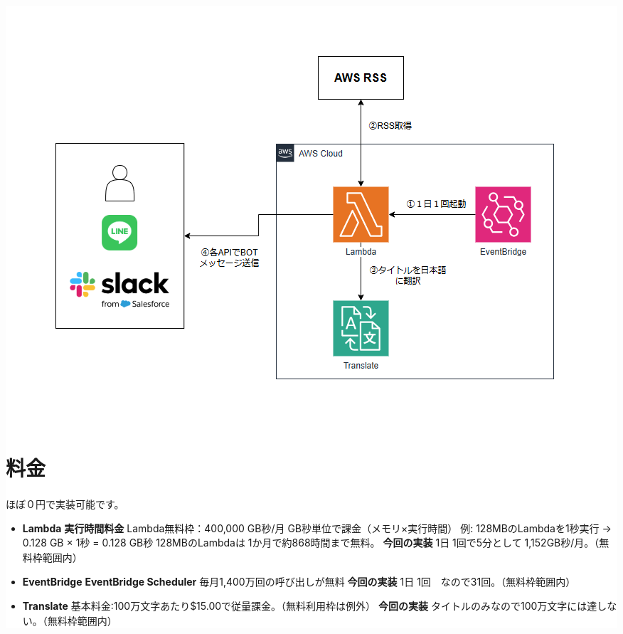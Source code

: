 ![](/images/10007f6fa2397b/image-1.png)

# 料金
ほぼ０円で実装可能です。

- **Lambda**
**実行時間料金**
Lambda無料枠：400,000 GB秒/月
GB秒単位で課金（メモリ×実行時間）
例: 128MBのLambdaを1秒実行 → 0.128 GB × 1秒 = 0.128 GB秒
128MBのLambdaは 1か月で約868時間まで無料。
**今回の実装**
1日 1回で5分として 1,152GB秒/月。（無料枠範囲内）
 
- **EventBridge**
**EventBridge Scheduler**
毎月1,400万回の呼び出しが無料
**今回の実装**
1日 1回　なので31回。（無料枠範囲内）
 
- **Translate**
基本料金:100万文字あたり$15.00で従量課金。（無料利用枠は例外）
**今回の実装**
タイトルのみなので100万文字には達しない。（無料枠範囲内）

